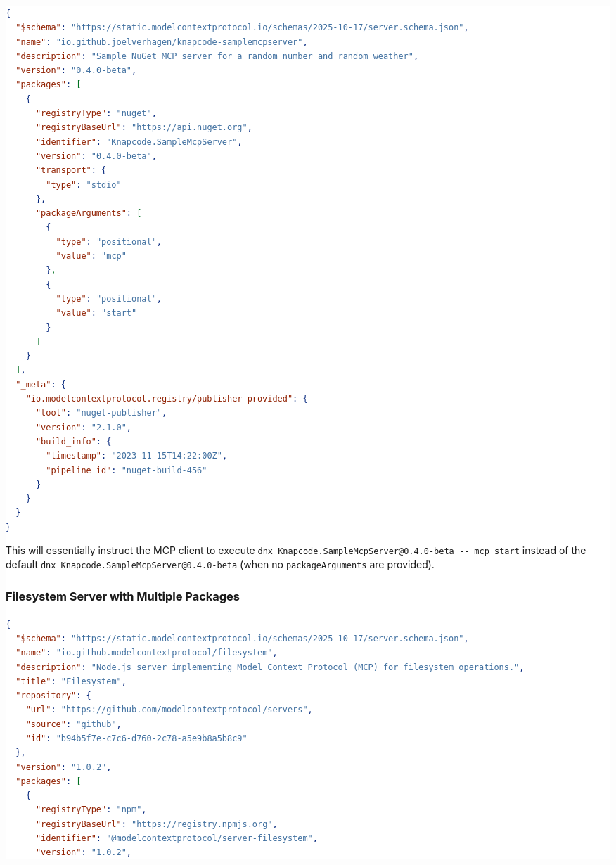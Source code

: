 ```json
{
  "$schema": "https://static.modelcontextprotocol.io/schemas/2025-10-17/server.schema.json",
  "name": "io.github.joelverhagen/knapcode-samplemcpserver",
  "description": "Sample NuGet MCP server for a random number and random weather",
  "version": "0.4.0-beta",
  "packages": [
    {
      "registryType": "nuget",
      "registryBaseUrl": "https://api.nuget.org",
      "identifier": "Knapcode.SampleMcpServer",
      "version": "0.4.0-beta",
      "transport": {
        "type": "stdio"
      },
      "packageArguments": [
        {
          "type": "positional",
          "value": "mcp"
        },
        {
          "type": "positional",
          "value": "start"
        }
      ]
    }
  ],
  "_meta": {
    "io.modelcontextprotocol.registry/publisher-provided": {
      "tool": "nuget-publisher",
      "version": "2.1.0",
      "build_info": {
        "timestamp": "2023-11-15T14:22:00Z",
        "pipeline_id": "nuget-build-456"
      }
    }
  }
}
```

This will essentially instruct the MCP client to execute `dnx Knapcode.SampleMcpServer@0.4.0-beta -- mcp start` instead of the default `dnx Knapcode.SampleMcpServer@0.4.0-beta` (when no `packageArguments` are provided).

### Filesystem Server with Multiple Packages

```json
{
  "$schema": "https://static.modelcontextprotocol.io/schemas/2025-10-17/server.schema.json",
  "name": "io.github.modelcontextprotocol/filesystem",
  "description": "Node.js server implementing Model Context Protocol (MCP) for filesystem operations.",
  "title": "Filesystem",
  "repository": {
    "url": "https://github.com/modelcontextprotocol/servers",
    "source": "github",
    "id": "b94b5f7e-c7c6-d760-2c78-a5e9b8a5b8c9"
  },
  "version": "1.0.2",
  "packages": [
    {
      "registryType": "npm",
      "registryBaseUrl": "https://registry.npmjs.org",
      "identifier": "@modelcontextprotocol/server-filesystem",
      "version": "1.0.2",
```